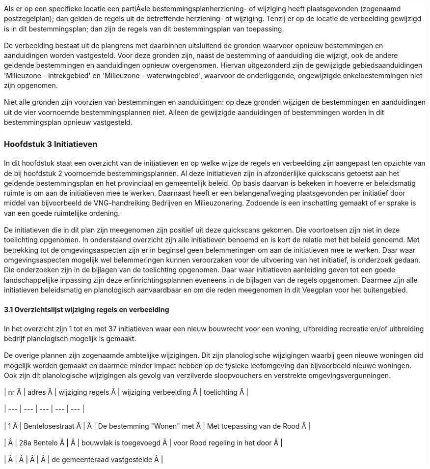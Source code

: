 Als er op een specifieke locatie een partiÃ«le bestemmingsplanherziening\- of wijziging heeft plaatsgevonden (zogenaamd postzegelplan); dan gelden de regels uit de betreffende herziening\- of wijziging. Tenzij er op de locatie de verbeelding gewijzigd is in dit bestemmingsplan; dan zijn de regels van dit bestemmingsplan van toepassing.

De verbeelding bestaat uit de plangrens met daarbinnen uitsluitend de gronden waarvoor opnieuw bestemmingen en aanduidingen worden vastgesteld. Voor deze gronden zijn, naast de bestemming of aanduiding die wijzigt, ook de andere geldende bestemmingen en aanduidingen opnieuw overgenomen. Hiervan uitgezonderd zijn de gewijzigde gebiedsaanduidingen 'Milieuzone \- intrekgebied' en 'Milieuzone \- waterwingebied', waarvoor de onderliggende, ongewijzigde enkelbestemmingen niet zijn opgenomen.

Niet alle gronden zijn voorzien van bestemmingen en aanduidingen: op deze gronden wijzigen de bestemmingen en aanduidingen uit de vier voornoemde bestemmingsplannen niet. Alleen de gewijzigde aanduidingen of bestemmingen worden in dit bestemmingsplan opnieuw vastgesteld.

### Hoofdstuk 3 Initiatieven

In dit hoofdstuk staat een overzicht van de initiatieven en op welke wijze de regels en verbeelding zijn aangepast ten opzichte van de bij hoofdstuk 2 voornoemde bestemmingsplannen. Al deze initiatieven zijn in afzonderlijke quickscans getoetst aan het geldende bestemmingsplan en het provinciaal en gemeentelijk beleid. Op basis daarvan is bekeken in hoeverre er beleidsmatig ruimte is om aan de initiatieven mee te werken. Daarnaast heeft er een belangenafweging plaatsgevonden per initiatief door middel van bijvoorbeeld de VNG\-handreiking Bedrijven en Milieuzonering. Zodoende is een inschatting gemaakt of er sprake is van een goede ruimtelijke ordening.

De initiatieven die in dit plan zijn meegenomen zijn positief uit deze quickscans gekomen. Die voortoetsen zijn niet in deze toelichting opgenomen. In onderstaand overzicht zijn alle initiatieven benoemd en is kort de relatie met het beleid genoemd. Met betrekking tot de omgevingsaspecten zijn er in beginsel geen belemmeringen om aan de initiatieven mee te werken. Daar waar omgevingsaspecten mogelijk wel belemmeringen kunnen veroorzaken voor de uitvoering van het initiatief, is onderzoek gedaan. Die onderzoeken zijn in de bijlagen van de toelichting opgenomen. Daar waar initiatieven aanleiding geven tot een goede landschappelijke inpassing zijn deze erfinrichtingsplannen eveneens in de bijlagen van de regels opgenomen. Daarmee zijn alle initiatieven beleidsmatig en planologisch aanvaardbaar en om die reden meegenomen in dit Veegplan voor het buitengebied.

#### 3\.1 Overzichtslijst wijziging regels en verbeelding

In het overzicht zijn 1 tot en met 37 initiatieven waar een nieuw bouwrecht voor een woning, uitbreiding recreatie en/of uitbreiding bedrijf planologisch mogelijk is gemaakt.

De overige plannen zijn zogenaamde ambtelijke wijzigingen. Dit zijn planologische wijzigingen waarbij geen nieuwe woningen oid mogelijk worden gemaakt en daarmee minder impact hebben op de fysieke leefomgeving dan bijvoorbeeld nieuwe woningen. Ook zijn dit planologische wijzigingen als gevolg van verzilverde sloopvouchers en verstrekte omgevingsvergunningen.

| nr   Â | adres   Â | wijziging regels   Â | wijziging verbeelding   Â | toelichting   Â |

| --- | --- | --- | --- | --- |

| 1   Â | Bentelosestraat   Â | Â | De bestemming "Wonen" met   Â | Met toepassing van de Rood   Â |

| Â | 28a Bentelo   Â | Â | bouwvlak is toegevoegd   Â | voor Rood regeling in het door   Â |

| Â | Â | Â | Â | de gemeenteraad vastgestelde   Â |
